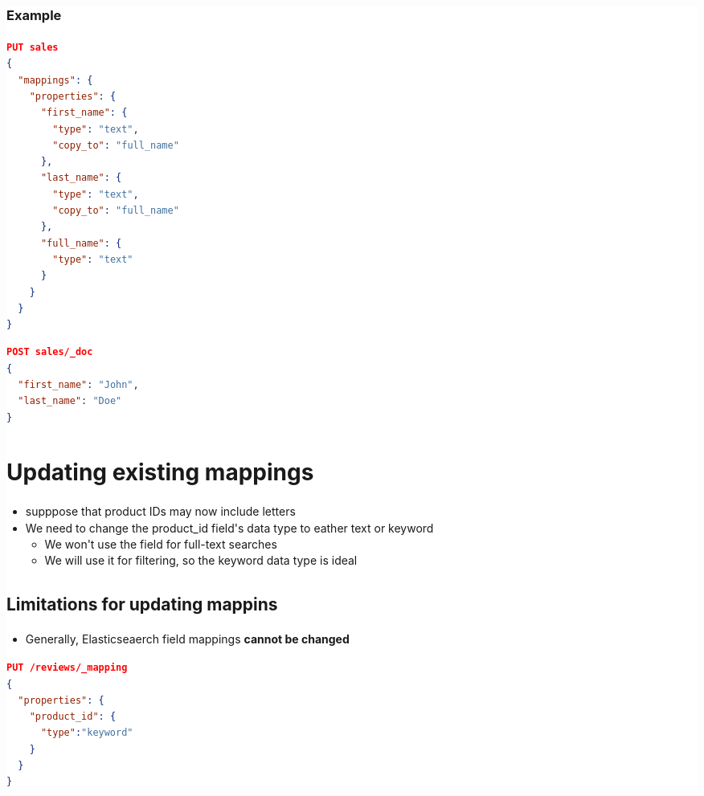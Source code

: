 ### Example

```JSON
PUT sales
{
  "mappings": {
    "properties": {
      "first_name": {
        "type": "text",
        "copy_to": "full_name"
      },
      "last_name": {
        "type": "text",
        "copy_to": "full_name"
      },
      "full_name": {
        "type": "text"
      }
    }
  }
}
```

```JSON
POST sales/_doc
{
  "first_name": "John",
  "last_name": "Doe"
}
```

# Updating existing mappings

- supppose that product IDs may now include letters
- We need to change the product_id field's data type to eather text or keyword
  - We won't use the field for full-text searches
  - We will use it for filtering, so the keyword data type is ideal

## Limitations for updating mappins

- Generally, Elasticseaerch field mappings **cannot be changed**

```JSON
PUT /reviews/_mapping
{
  "properties": {
    "product_id": {
      "type":"keyword"
    }
  }
}
```
